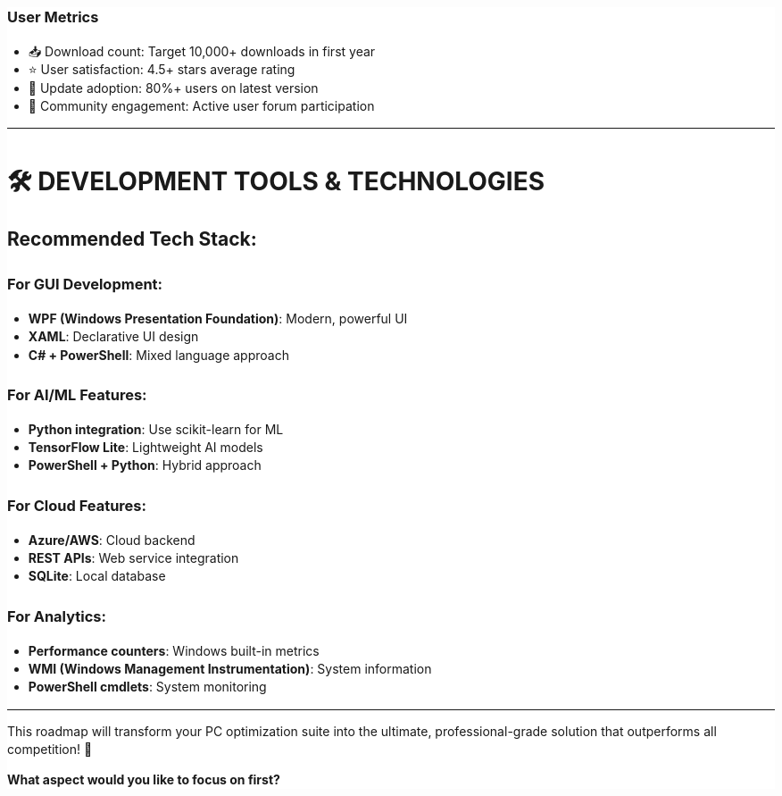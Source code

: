 ### **User Metrics**
- 📥 Download count: Target 10,000+ downloads in first year
- ⭐ User satisfaction: 4.5+ stars average rating
- 🔄 Update adoption: 80%+ users on latest version
- 🌟 Community engagement: Active user forum participation

---

# 🛠️ **DEVELOPMENT TOOLS & TECHNOLOGIES**

## **Recommended Tech Stack:**

### **For GUI Development:**
- **WPF (Windows Presentation Foundation)**: Modern, powerful UI
- **XAML**: Declarative UI design
- **C# + PowerShell**: Mixed language approach

### **For AI/ML Features:**
- **Python integration**: Use scikit-learn for ML
- **TensorFlow Lite**: Lightweight AI models
- **PowerShell + Python**: Hybrid approach

### **For Cloud Features:**
- **Azure/AWS**: Cloud backend
- **REST APIs**: Web service integration
- **SQLite**: Local database

### **For Analytics:**
- **Performance counters**: Windows built-in metrics
- **WMI (Windows Management Instrumentation)**: System information
- **PowerShell cmdlets**: System monitoring

---

This roadmap will transform your PC optimization suite into the ultimate, professional-grade solution that outperforms all competition! 🚀

**What aspect would you like to focus on first?**